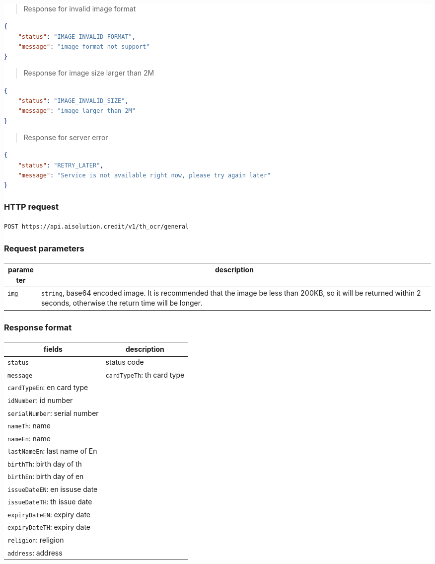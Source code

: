 > Response for invalid image format

```json
{
    "status": "IMAGE_INVALID_FORMAT",
    "message": "image format not support"
}
```

> Response for image size larger than 2M

```json
{
    "status": "IMAGE_INVALID_SIZE",
    "message": "image larger than 2M"
}
```

> Response for server error

```json
{
    "status": "RETRY_LATER",
    "message": "Service is not available right now, please try again later"
}
```

### HTTP request

`POST https://api.aisolution.credit/v1/th_ocr/general`

### Request parameters

parameter | description
--------- | -------
`img` | `string`, base64 encoded image. It is recommended that the image be less than 200KB, so it will be returned within 2 seconds, otherwise the return time will be longer.

### Response format

fields | description
--------- | -------
`status` | status code
`message` | `cardTypeTh`: th card type
 | `cardTypeEn`: en card type
 | `idNumber`: id number
 | `serialNumber`: serial number
 | `nameTh`: name
 | `nameEn`: name
 | `lastNameEn`: last name of En
 | `birthTh`: birth day of th
 | `birthEn`: birth day of en
 | `issueDateEN`: en issuse date
 | `issueDateTH`: th issue date
 | `expiryDateEN`: expiry date
 | `expiryDateTH`: expiry date
 | `religion`: religion
 | `address`: address